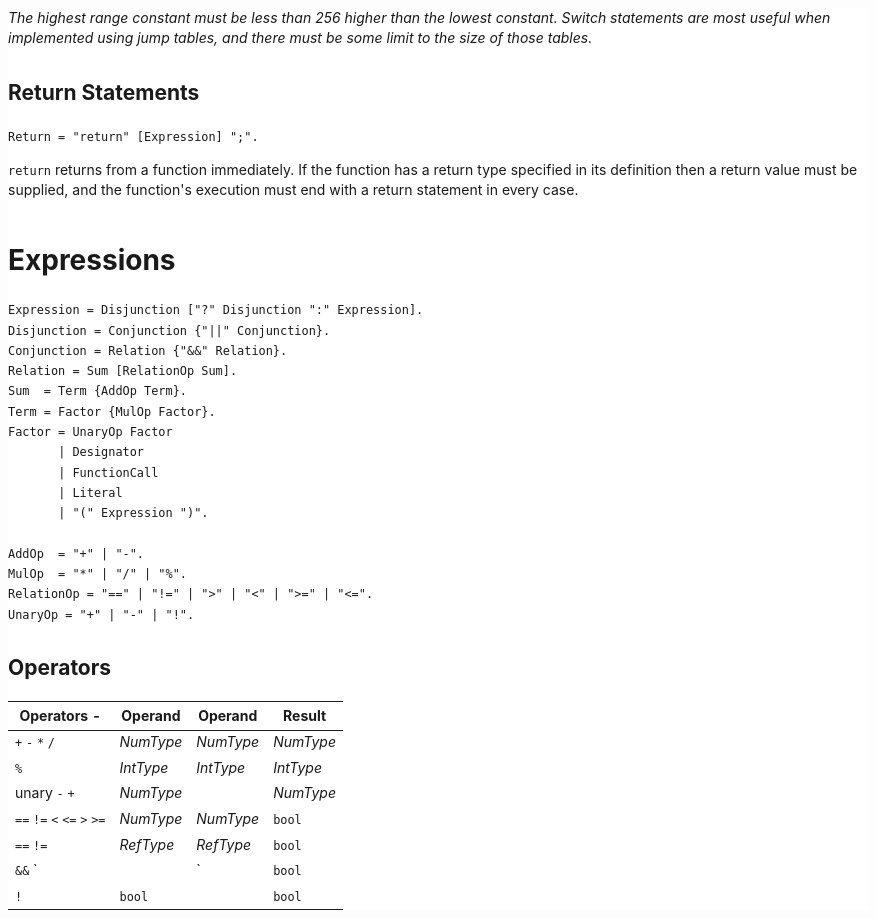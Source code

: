 *The highest range constant must be less than 256 higher than the lowest constant. Switch statements are most useful when implemented using jump tables, and there must be some limit to the size of those tables.*

## Return Statements

    Return = "return" [Expression] ";".

`return` returns from a function immediately. If the function has a return type specified in its definition then a return value must be supplied, and the function's execution must end with a return statement in every case.


# Expressions

    Expression = Disjunction ["?" Disjunction ":" Expression].
    Disjunction = Conjunction {"||" Conjunction}. 
    Conjunction = Relation {"&&" Relation}.
    Relation = Sum [RelationOp Sum].
    Sum  = Term {AddOp Term}.
    Term = Factor {MulOp Factor}.
    Factor = UnaryOp Factor
           | Designator
           | FunctionCall
           | Literal
           | "(" Expression ")".

    AddOp  = "+" | "-".
    MulOp  = "*" | "/" | "%".
    RelationOp = "==" | "!=" | ">" | "<" | ">=" | "<=".
    UnaryOp = "+" | "-" | "!".

## Operators

| Operators                - | Operand   | Operand   | Result    |
|----------------------------|-----------|-----------|-----------|
| `+` `-` `*` `/`            | *NumType* | *NumType* | *NumType* |
| `%`                        | *IntType* | *IntType* | *IntType* |
| unary `-` `+`              | *NumType* |           | *NumType* |
| `==` `!=` `<` `<=` `>` `>=`| *NumType* | *NumType* | `bool`    |
| `==` `!=`                  | *RefType* | *RefType* | `bool`    |
| `&&` `||`                  | `bool`    | `bool`    | `bool`    |
| `!`                        | `bool`    |           | `bool`    |
